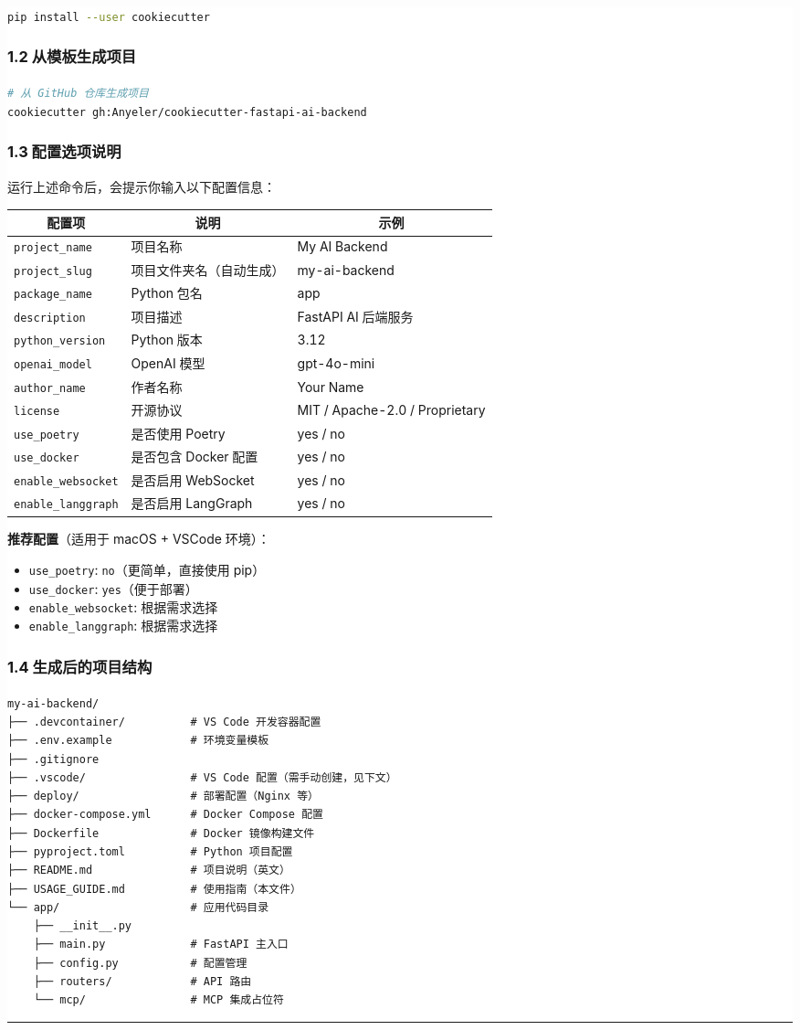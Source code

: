```bash
pip install --user cookiecutter
```

### 1.2 从模板生成项目

```bash
# 从 GitHub 仓库生成项目
cookiecutter gh:Anyeler/cookiecutter-fastapi-ai-backend
```

### 1.3 配置选项说明

运行上述命令后，会提示你输入以下配置信息：

| 配置项 | 说明 | 示例 |
|--------|------|------|
| `project_name` | 项目名称 | My AI Backend |
| `project_slug` | 项目文件夹名（自动生成） | my-ai-backend |
| `package_name` | Python 包名 | app |
| `description` | 项目描述 | FastAPI AI 后端服务 |
| `python_version` | Python 版本 | 3.12 |
| `openai_model` | OpenAI 模型 | gpt-4o-mini |
| `author_name` | 作者名称 | Your Name |
| `license` | 开源协议 | MIT / Apache-2.0 / Proprietary |
| `use_poetry` | 是否使用 Poetry | yes / no |
| `use_docker` | 是否包含 Docker 配置 | yes / no |
| `enable_websocket` | 是否启用 WebSocket | yes / no |
| `enable_langgraph` | 是否启用 LangGraph | yes / no |

**推荐配置**（适用于 macOS + VSCode 环境）：
- `use_poetry`: `no`（更简单，直接使用 pip）
- `use_docker`: `yes`（便于部署）
- `enable_websocket`: 根据需求选择
- `enable_langgraph`: 根据需求选择

### 1.4 生成后的项目结构

```
my-ai-backend/
├── .devcontainer/          # VS Code 开发容器配置
├── .env.example            # 环境变量模板
├── .gitignore
├── .vscode/                # VS Code 配置（需手动创建，见下文）
├── deploy/                 # 部署配置（Nginx 等）
├── docker-compose.yml      # Docker Compose 配置
├── Dockerfile              # Docker 镜像构建文件
├── pyproject.toml          # Python 项目配置
├── README.md               # 项目说明（英文）
├── USAGE_GUIDE.md          # 使用指南（本文件）
└── app/                    # 应用代码目录
    ├── __init__.py
    ├── main.py             # FastAPI 主入口
    ├── config.py           # 配置管理
    ├── routers/            # API 路由
    └── mcp/                # MCP 集成占位符
```

---